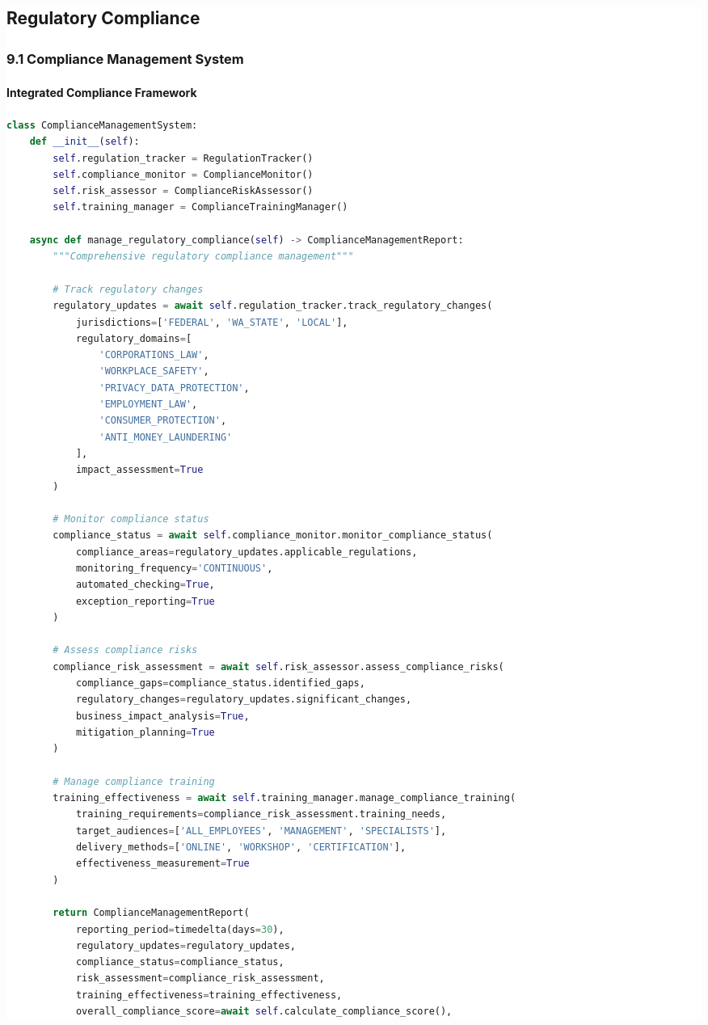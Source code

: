 
## Regulatory Compliance

### 9.1 Compliance Management System

#### Integrated Compliance Framework

```python
class ComplianceManagementSystem:
    def __init__(self):
        self.regulation_tracker = RegulationTracker()
        self.compliance_monitor = ComplianceMonitor()
        self.risk_assessor = ComplianceRiskAssessor()
        self.training_manager = ComplianceTrainingManager()
        
    async def manage_regulatory_compliance(self) -> ComplianceManagementReport:
        """Comprehensive regulatory compliance management"""
        
        # Track regulatory changes
        regulatory_updates = await self.regulation_tracker.track_regulatory_changes(
            jurisdictions=['FEDERAL', 'WA_STATE', 'LOCAL'],
            regulatory_domains=[
                'CORPORATIONS_LAW',
                'WORKPLACE_SAFETY',
                'PRIVACY_DATA_PROTECTION',
                'EMPLOYMENT_LAW',
                'CONSUMER_PROTECTION',
                'ANTI_MONEY_LAUNDERING'
            ],
            impact_assessment=True
        )
        
        # Monitor compliance status
        compliance_status = await self.compliance_monitor.monitor_compliance_status(
            compliance_areas=regulatory_updates.applicable_regulations,
            monitoring_frequency='CONTINUOUS',
            automated_checking=True,
            exception_reporting=True
        )
        
        # Assess compliance risks
        compliance_risk_assessment = await self.risk_assessor.assess_compliance_risks(
            compliance_gaps=compliance_status.identified_gaps,
            regulatory_changes=regulatory_updates.significant_changes,
            business_impact_analysis=True,
            mitigation_planning=True
        )
        
        # Manage compliance training
        training_effectiveness = await self.training_manager.manage_compliance_training(
            training_requirements=compliance_risk_assessment.training_needs,
            target_audiences=['ALL_EMPLOYEES', 'MANAGEMENT', 'SPECIALISTS'],
            delivery_methods=['ONLINE', 'WORKSHOP', 'CERTIFICATION'],
            effectiveness_measurement=True
        )
        
        return ComplianceManagementReport(
            reporting_period=timedelta(days=30),
            regulatory_updates=regulatory_updates,
            compliance_status=compliance_status,
            risk_assessment=compliance_risk_assessment,
            training_effectiveness=training_effectiveness,
            overall_compliance_score=await self.calculate_compliance_score(),
```